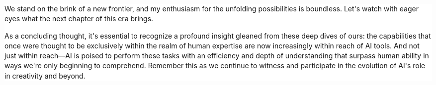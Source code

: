 We stand on the brink of a new frontier, and my enthusiasm for the unfolding possibilities is boundless. Let's watch with eager eyes what the next chapter of this era brings.

As a concluding thought, it's essential to recognize a profound insight gleaned from these deep dives of ours: the capabilities that once were thought to be exclusively within the realm of human expertise are now increasingly within reach of AI tools. And not just within reach—AI is poised to perform these tasks with an efficiency and depth of understanding that surpass human ability in ways we're only beginning to comprehend. Remember this as we continue to witness and participate in the evolution of AI's role in creativity and beyond.  